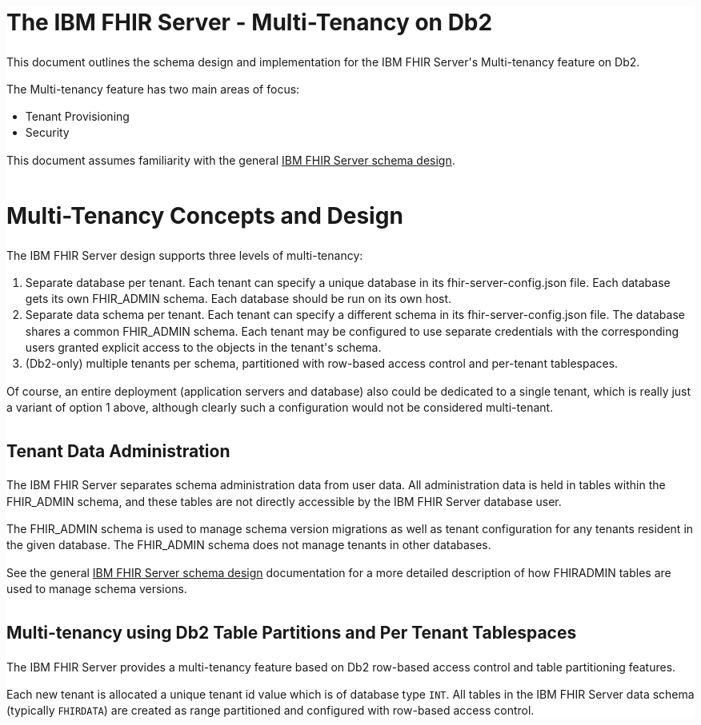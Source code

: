 # The IBM FHIR Server - Multi-Tenancy on Db2

This document outlines the schema design and implementation for the IBM FHIR Server's Multi-tenancy feature on Db2.

The Multi-tenancy feature has two main areas of focus: 
- Tenant Provisioning  
- Security

This document assumes familiarity with the general [IBM FHIR Server schema design](SchemaMigration.md).

# Multi-Tenancy Concepts and Design

The IBM FHIR Server design supports three levels of multi-tenancy:

1. Separate database per tenant. Each tenant can specify a unique database in its fhir-server-config.json file. Each database gets its own FHIR_ADMIN schema. Each database should be run on its own host.
2. Separate data schema per tenant. Each tenant can specify a different schema in its fhir-server-config.json file. The database shares a common FHIR_ADMIN schema. Each tenant may be configured to use separate credentials with the corresponding users granted explicit access to the objects in the tenant's schema.
3. (Db2-only) multiple tenants per schema, partitioned with row-based access control and per-tenant tablespaces.

Of course, an entire deployment (application servers and database) also could be dedicated to a single tenant, which is really just a variant of option 1 above, although clearly such a configuration would not be considered multi-tenant.

## Tenant Data Administration

The IBM FHIR Server separates schema administration data from user data. All administration data is held in tables within the FHIR_ADMIN schema, and these tables are not directly accessible by the IBM FHIR Server database user.

The FHIR_ADMIN schema is used to manage schema version migrations as well as tenant configuration for any tenants resident in the given database. The FHIR_ADMIN schema does not manage tenants in other databases.

See the general [IBM FHIR Server schema design](SchemaMigration.md) documentation for a more detailed description of how FHIRADMIN tables are used to manage schema versions.


## Multi-tenancy using Db2 Table Partitions and Per Tenant Tablespaces

The IBM FHIR Server provides a multi-tenancy feature based on Db2 row-based access control and table partitioning features.

Each new tenant is allocated a unique tenant id value which is of database type `INT`. All tables in the IBM FHIR Server data schema (typically `FHIRDATA`) are created as range partitioned and configured with row-based access control. 
